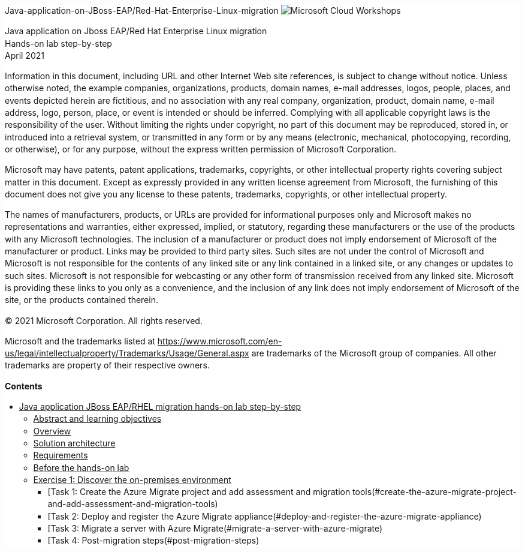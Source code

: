 Java-application-on-JBoss-EAP/Red-Hat-Enterprise-Linux-migration
![Microsoft Cloud Workshops](https://github.com/Microsoft/MCW-Template-Cloud-Workshop/raw/master/Media/ms-cloud-workshop.png "Microsoft Cloud Workshops")

<div class="MCWHeader1">
Java application on Jboss EAP/Red Hat Enterprise Linux migration
</div>

<div class="MCWHeader2">
Hands-on lab step-by-step
</div>

<div class="MCWHeader3">
April 2021
</div>


Information in this document, including URL and other Internet Web site references, is subject to change without notice. Unless otherwise noted, the example companies, organizations, products, domain names, e-mail addresses, logos, people, places, and events depicted herein are fictitious, and no association with any real company, organization, product, domain name, e-mail address, logo, person, place, or event is intended or should be inferred. Complying with all applicable copyright laws is the responsibility of the user. Without limiting the rights under copyright, no part of this document may be reproduced, stored in, or introduced into a retrieval system, or transmitted in any form or by any means (electronic, mechanical, photocopying, recording, or otherwise), or for any purpose, without the express written permission of Microsoft Corporation.

Microsoft may have patents, patent applications, trademarks, copyrights, or other intellectual property rights covering subject matter in this document. Except as expressly provided in any written license agreement from Microsoft, the furnishing of this document does not give you any license to these patents, trademarks, copyrights, or other intellectual property.

The names of manufacturers, products, or URLs are provided for informational purposes only and Microsoft makes no representations and warranties, either expressed, implied, or statutory, regarding these manufacturers or the use of the products with any Microsoft technologies. The inclusion of a manufacturer or product does not imply endorsement of Microsoft of the manufacturer or product. Links may be provided to third party sites. Such sites are not under the control of Microsoft and Microsoft is not responsible for the contents of any linked site or any link contained in a linked site, or any changes or updates to such sites. Microsoft is not responsible for webcasting or any other form of transmission received from any linked site. Microsoft is providing these links to you only as a convenience, and the inclusion of any link does not imply endorsement of Microsoft of the site, or the products contained therein.

© 2021 Microsoft Corporation. All rights reserved.

Microsoft and the trademarks listed at <https://www.microsoft.com/en-us/legal/intellectualproperty/Trademarks/Usage/General.aspx> are trademarks of the Microsoft group of companies. All other trademarks are property of their respective owners.

**Contents** 



- [Java application JBoss EAP/RHEL migration hands-on lab step-by-step](#java-application-Jboss-EAP/RHEL-migration-hands-on-lab-step-by-step)
  - [Abstract and learning objectives](#abstract-and-learning-objectives)
  - [Overview](#overview)
  - [Solution architecture](#solution-architecture)
  - [Requirements](#requirements)
  - [Before the hands-on lab](#before-the-hands-on-lab)
  - [Exercise 1: Discover the on-premises environment](#discover-the-on-premises-environment)
    - [Task 1: Create the Azure Migrate project and add assessment and migration tools(#create-the-azure-migrate-project-and-add-assessment-and-migration-tools)
    - [Task 2: Deploy and register the Azure Migrate appliance(#deploy-and-register-the-azure-migrate-appliance)
    - [Task 3: Migrate a server with Azure Migrate(#migrate-a-server-with-azure-migrate)
    - [Task 4: Post-migration steps(#post-migration-steps)
